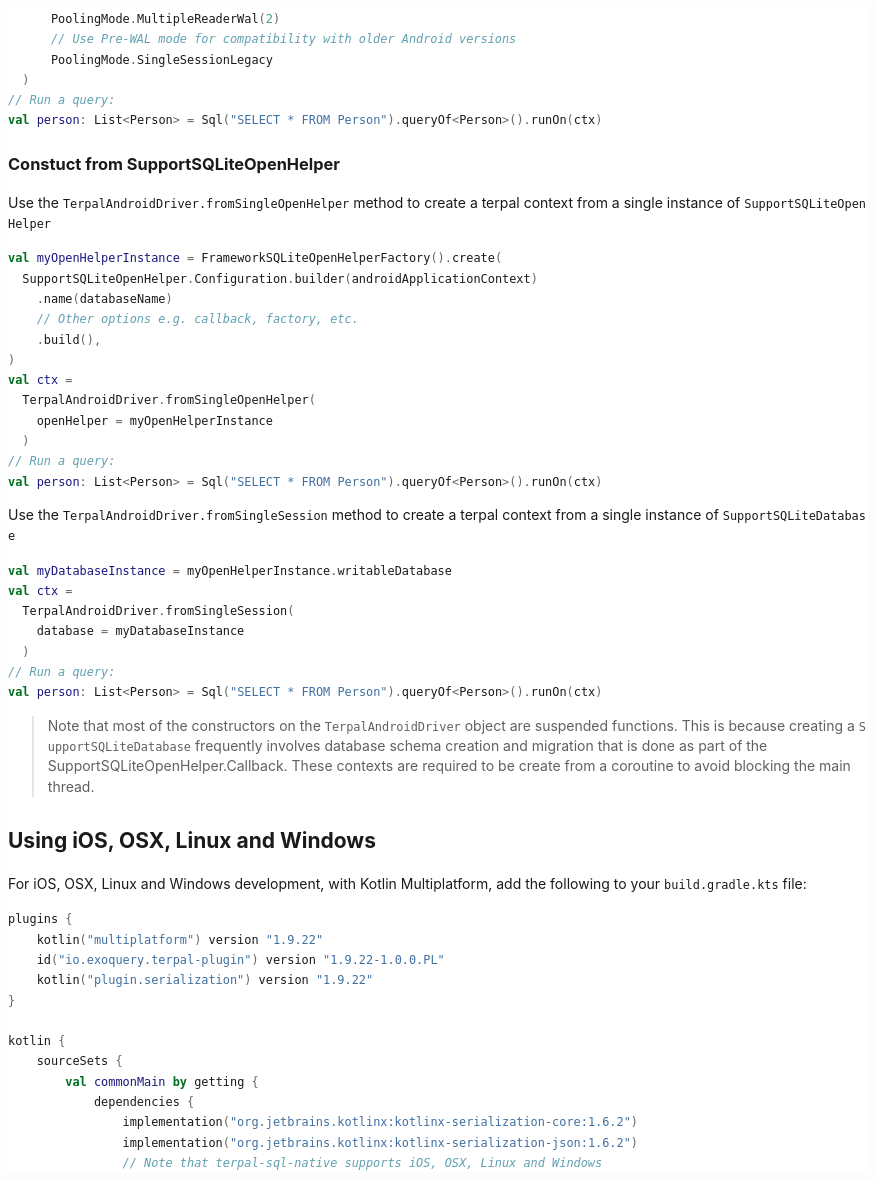 ```kotlin
      PoolingMode.MultipleReaderWal(2)
      // Use Pre-WAL mode for compatibility with older Android versions
      PoolingMode.SingleSessionLegacy
  )
// Run a query:
val person: List<Person> = Sql("SELECT * FROM Person").queryOf<Person>().runOn(ctx)
```

### Constuct from SupportSQLiteOpenHelper
Use the `TerpalAndroidDriver.fromSingleOpenHelper` method to create a terpal context from a single instance of `SupportSQLiteOpenHelper`
```kotlin
val myOpenHelperInstance = FrameworkSQLiteOpenHelperFactory().create(
  SupportSQLiteOpenHelper.Configuration.builder(androidApplicationContext)
    .name(databaseName)
    // Other options e.g. callback, factory, etc.
    .build(),
)
val ctx =
  TerpalAndroidDriver.fromSingleOpenHelper(
    openHelper = myOpenHelperInstance
  )
// Run a query:
val person: List<Person> = Sql("SELECT * FROM Person").queryOf<Person>().runOn(ctx)
```

Use the `TerpalAndroidDriver.fromSingleSession` method to create a terpal context from a single instance of `SupportSQLiteDatabase`
```kotlin
val myDatabaseInstance = myOpenHelperInstance.writableDatabase
val ctx =
  TerpalAndroidDriver.fromSingleSession(
    database = myDatabaseInstance
  )
// Run a query:
val person: List<Person> = Sql("SELECT * FROM Person").queryOf<Person>().runOn(ctx)
```

> Note that most of the constructors on the `TerpalAndroidDriver` object are suspended functions. This is because
> creating a `SupportSQLiteDatabase` frequently involves database schema creation and migration that is done
> as part of the SupportSQLiteOpenHelper.Callback. These contexts are required to be create from a coroutine
> to avoid blocking the main thread.

## Using iOS, OSX, Linux and Windows

For iOS, OSX, Linux and Windows development, with Kotlin Multiplatform, add the following to your `build.gradle.kts` file:
```kotlin
plugins {
    kotlin("multiplatform") version "1.9.22"
    id("io.exoquery.terpal-plugin") version "1.9.22-1.0.0.PL"
    kotlin("plugin.serialization") version "1.9.22"
}

kotlin {
    sourceSets {
        val commonMain by getting {
            dependencies {
                implementation("org.jetbrains.kotlinx:kotlinx-serialization-core:1.6.2")
                implementation("org.jetbrains.kotlinx:kotlinx-serialization-json:1.6.2")
                // Note that terpal-sql-native supports iOS, OSX, Linux and Windows
```